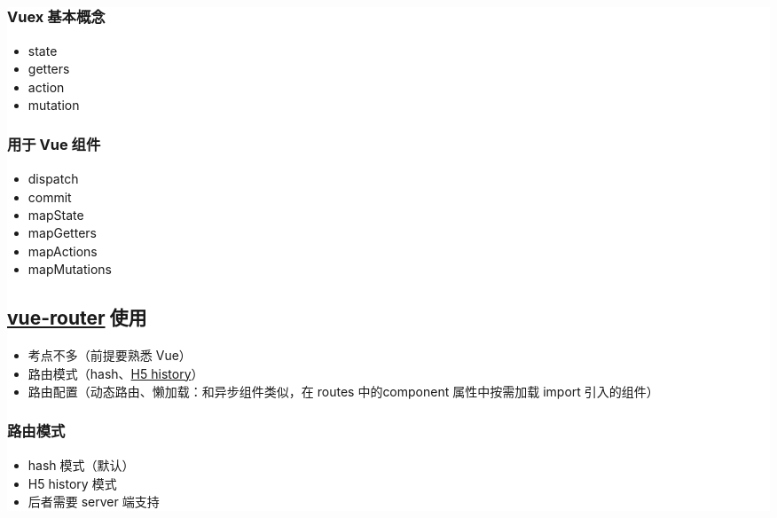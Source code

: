 ### Vuex 基本概念
- state
- getters
- action
- mutation

### 用于 Vue 组件
- dispatch
- commit
- mapState
- mapGetters
- mapActions
- mapMutations


## [vue-router](https://router.vuejs.org/zh/) 使用
- 考点不多（前提要熟悉 Vue）
- 路由模式（hash、[H5 history](https://router.vuejs.org/zh/guide/essentials/history-mode.html)）
- 路由配置（动态路由、懒加载：和异步组件类似，在 routes 中的component 属性中按需加载 import 引入的组件）

### 路由模式
- hash 模式（默认）
- H5 history 模式
- 后者需要 server 端支持